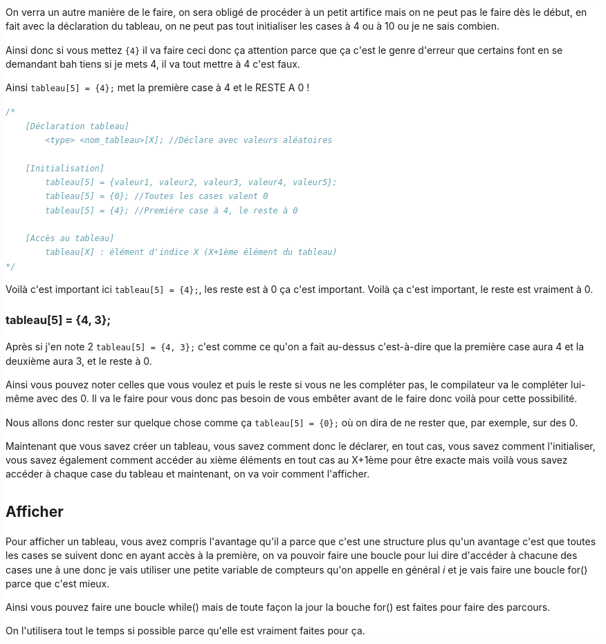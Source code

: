 On verra un autre manière de le faire, on sera obligé de procéder à un petit artifice mais on ne peut pas le faire dès le début, en fait avec la déclaration du tableau, on ne peut pas tout initialiser les cases à 4 ou à 10 ou je ne sais combien.

Ainsi donc si vous mettez `{4}` il va faire ceci donc ça attention parce que ça c'est le genre d'erreur que certains font en se demandant bah tiens si je mets 4, il va tout mettre à 4 c'est faux.

Ainsi `tableau[5] = {4};` met la première case à 4 et le RESTE A 0 !

```c
/*
    [Déclaration tableau]
        <type> <nom_tableau>[X]; //Déclare avec valeurs aléatoires

    [Initialisation]
        tableau[5] = {valeur1, valeur2, valeur3, valeur4, valeur5};
        tableau[5] = {0}; //Toutes les cases valent 0
        tableau[5] = {4}; //Première case à 4, le reste à 0
      
    [Accès au tableau]
        tableau[X] : élément d'indice X (X+1ème élément du tableau)
*/
```

Voilà c'est important ici `tableau[5] = {4};`, les reste est à 0 ça c'est important. Voilà ça c'est important, le reste est vraiment à 0.

### tableau[5] = {4, 3};

Après si j'en note 2 `tableau[5] = {4, 3};` c'est comme ce qu'on a fait au-dessus c'est-à-dire que la première case aura 4 et la deuxième aura 3, et le reste à 0.

Ainsi vous pouvez noter celles que vous voulez et puis le reste si vous ne les compléter pas, le compilateur va le compléter lui-même avec des 0. Il va le faire pour vous donc pas besoin de vous embêter avant de le faire donc voilà pour cette possibilité.

Nous allons donc rester sur quelque chose comme ça `tableau[5] = {0};` où on dira de ne rester que, par exemple, sur des 0.

Maintenant que vous savez créer un tableau, vous savez comment donc le déclarer, en tout cas, vous savez comment l'initialiser, vous savez également comment accéder au xième éléments en tout cas au X+1ème pour être exacte mais voilà vous savez accéder à chaque case du tableau et maintenant, on va voir comment l'afficher.

## Afficher

Pour afficher un tableau, vous avez compris l'avantage qu'il a parce que c'est une structure plus qu'un avantage c'est que toutes les cases se suivent donc en ayant accès à la première, on va pouvoir faire une boucle pour lui dire d'accéder à chacune des cases une à une donc je vais utiliser une petite variable de compteurs qu'on appelle en général *i* et je vais faire une boucle for() parce que c'est mieux.

Ainsi vous pouvez faire une boucle while() mais de toute façon la jour la bouche for() est faites pour faire des parcours.

On l'utilisera tout le temps si possible parce qu'elle est vraiment faites pour ça.
